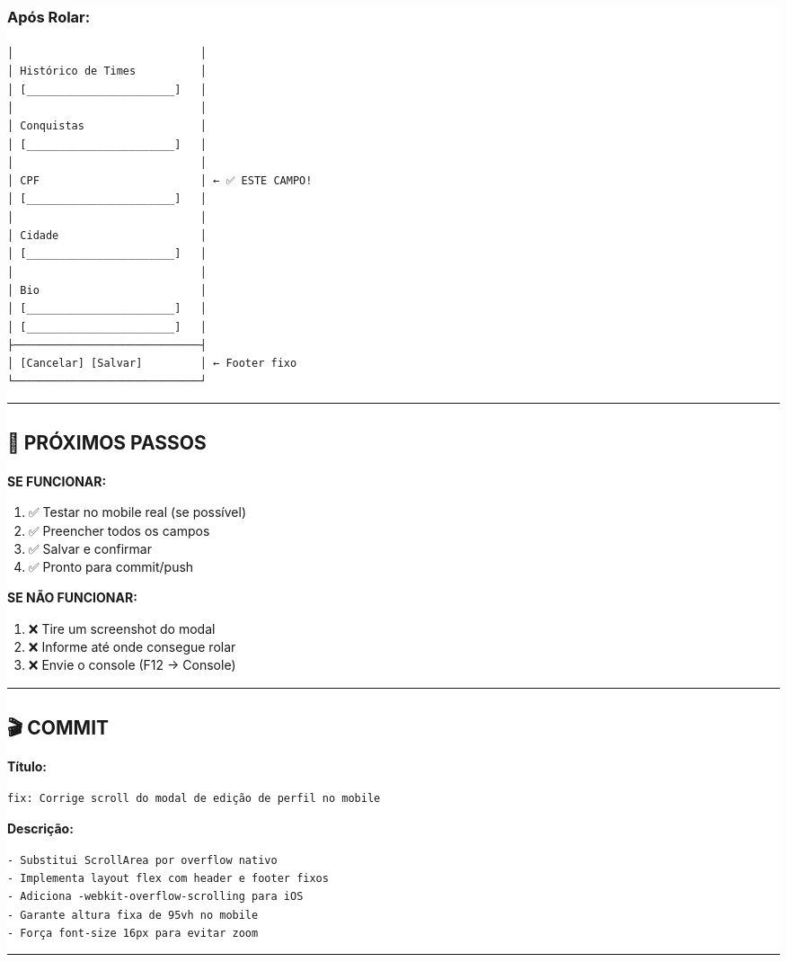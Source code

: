 ### **Após Rolar:**
```
│                             │
│ Histórico de Times          │
│ [_______________________]   │
│                             │
│ Conquistas                  │
│ [_______________________]   │
│                             │
│ CPF                         │ ← ✅ ESTE CAMPO!
│ [_______________________]   │
│                             │
│ Cidade                      │
│ [_______________________]   │
│                             │
│ Bio                         │
│ [_______________________]   │
│ [_______________________]   │
├─────────────────────────────┤
│ [Cancelar] [Salvar]         │ ← Footer fixo
└─────────────────────────────┘
```

---

## 🚀 PRÓXIMOS PASSOS

**SE FUNCIONAR:**
1. ✅ Testar no mobile real (se possível)
2. ✅ Preencher todos os campos
3. ✅ Salvar e confirmar
4. ✅ Pronto para commit/push

**SE NÃO FUNCIONAR:**
1. ❌ Tire um screenshot do modal
2. ❌ Informe até onde consegue rolar
3. ❌ Envie o console (F12 → Console)

---

## 🎬 COMMIT

**Título:**
```
fix: Corrige scroll do modal de edição de perfil no mobile
```

**Descrição:**
```
- Substitui ScrollArea por overflow nativo
- Implementa layout flex com header e footer fixos
- Adiciona -webkit-overflow-scrolling para iOS
- Garante altura fixa de 95vh no mobile
- Força font-size 16px para evitar zoom
```

---